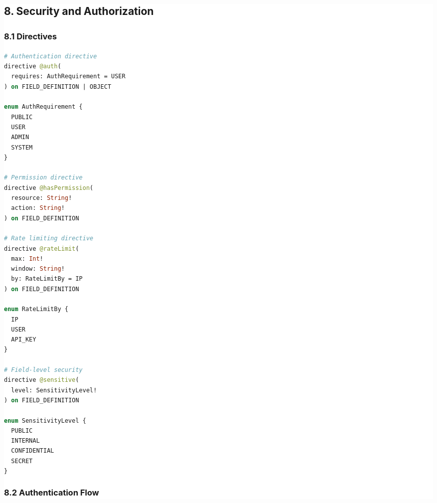 ## 8. Security and Authorization

### 8.1 Directives

```graphql
# Authentication directive
directive @auth(
  requires: AuthRequirement = USER
) on FIELD_DEFINITION | OBJECT

enum AuthRequirement {
  PUBLIC
  USER
  ADMIN
  SYSTEM
}

# Permission directive
directive @hasPermission(
  resource: String!
  action: String!
) on FIELD_DEFINITION

# Rate limiting directive
directive @rateLimit(
  max: Int!
  window: String!
  by: RateLimitBy = IP
) on FIELD_DEFINITION

enum RateLimitBy {
  IP
  USER
  API_KEY
}

# Field-level security
directive @sensitive(
  level: SensitivityLevel!
) on FIELD_DEFINITION

enum SensitivityLevel {
  PUBLIC
  INTERNAL
  CONFIDENTIAL
  SECRET
}
```

### 8.2 Authentication Flow
